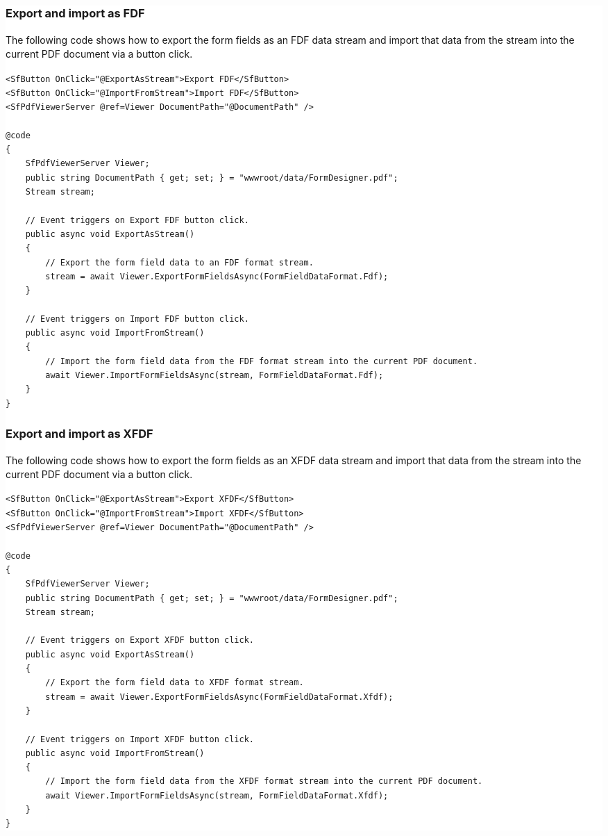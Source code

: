 ### Export and import as FDF

The following code shows how to export the form fields as an FDF data stream and import that data from the stream into the current PDF document via a button click.

```cshtml
<SfButton OnClick="@ExportAsStream">Export FDF</SfButton>
<SfButton OnClick="@ImportFromStream">Import FDF</SfButton>
<SfPdfViewerServer @ref=Viewer DocumentPath="@DocumentPath" />

@code 
{
    SfPdfViewerServer Viewer;
    public string DocumentPath { get; set; } = "wwwroot/data/FormDesigner.pdf";
    Stream stream;

    // Event triggers on Export FDF button click.
    public async void ExportAsStream()
    {
        // Export the form field data to an FDF format stream.
        stream = await Viewer.ExportFormFieldsAsync(FormFieldDataFormat.Fdf);
    }

    // Event triggers on Import FDF button click.
    public async void ImportFromStream()
    {
        // Import the form field data from the FDF format stream into the current PDF document.
        await Viewer.ImportFormFieldsAsync(stream, FormFieldDataFormat.Fdf);
    }
}

```

###  Export and import as XFDF

The following code shows how to export the form fields as an XFDF data stream and import that data from the stream into the current PDF document via a button click.

```cshtml
<SfButton OnClick="@ExportAsStream">Export XFDF</SfButton>
<SfButton OnClick="@ImportFromStream">Import XFDF</SfButton>
<SfPdfViewerServer @ref=Viewer DocumentPath="@DocumentPath" />

@code 
{
    SfPdfViewerServer Viewer;
    public string DocumentPath { get; set; } = "wwwroot/data/FormDesigner.pdf";
    Stream stream;

    // Event triggers on Export XFDF button click.
    public async void ExportAsStream()
    {
        // Export the form field data to XFDF format stream.
        stream = await Viewer.ExportFormFieldsAsync(FormFieldDataFormat.Xfdf);
    }

    // Event triggers on Import XFDF button click.
    public async void ImportFromStream()
    {
        // Import the form field data from the XFDF format stream into the current PDF document.
        await Viewer.ImportFormFieldsAsync(stream, FormFieldDataFormat.Xfdf);
    }
}

```
